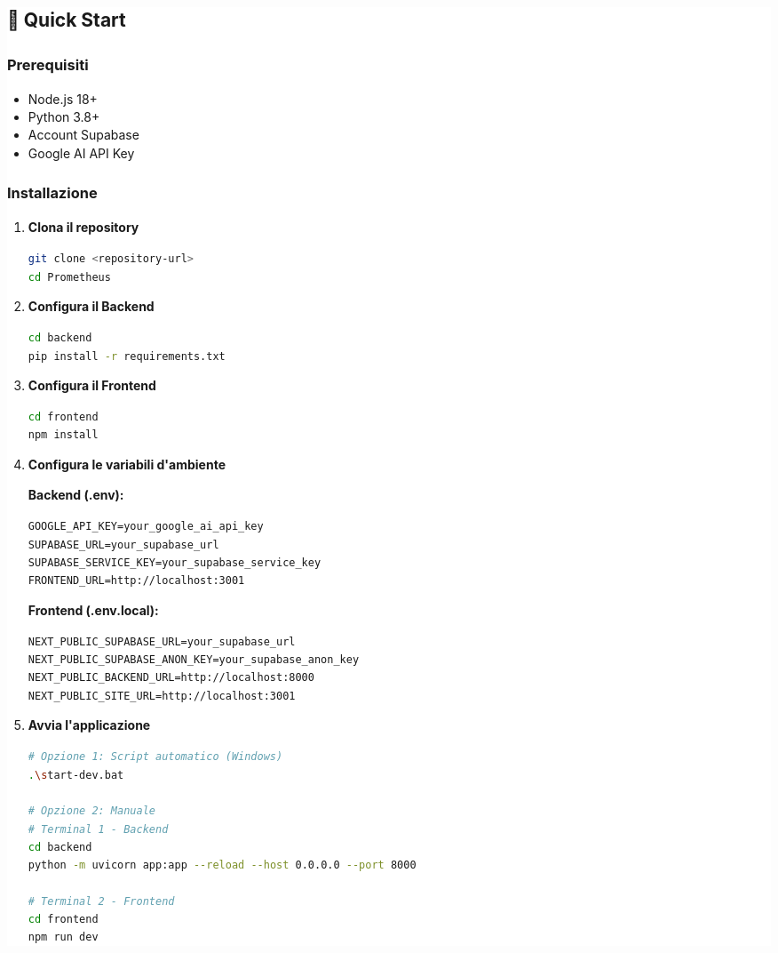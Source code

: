 ```
```

## 🚀 Quick Start

### Prerequisiti

- Node.js 18+
- Python 3.8+
- Account Supabase
- Google AI API Key

### Installazione

1. **Clona il repository**
   ```bash
   git clone <repository-url>
   cd Prometheus
   ```

2. **Configura il Backend**
   ```bash
   cd backend
   pip install -r requirements.txt
   ```

3. **Configura il Frontend**
   ```bash
   cd frontend
   npm install
   ```

4. **Configura le variabili d'ambiente**
   
   **Backend (.env):**
   ```env
   GOOGLE_API_KEY=your_google_ai_api_key
   SUPABASE_URL=your_supabase_url
   SUPABASE_SERVICE_KEY=your_supabase_service_key
   FRONTEND_URL=http://localhost:3001
   ```
   
   **Frontend (.env.local):**
   ```env
   NEXT_PUBLIC_SUPABASE_URL=your_supabase_url
   NEXT_PUBLIC_SUPABASE_ANON_KEY=your_supabase_anon_key
   NEXT_PUBLIC_BACKEND_URL=http://localhost:8000
   NEXT_PUBLIC_SITE_URL=http://localhost:3001
   ```

5. **Avvia l'applicazione**
   ```bash
   # Opzione 1: Script automatico (Windows)
   .\start-dev.bat
   
   # Opzione 2: Manuale
   # Terminal 1 - Backend
   cd backend
   python -m uvicorn app:app --reload --host 0.0.0.0 --port 8000
   
   # Terminal 2 - Frontend
   cd frontend
   npm run dev
   ```
